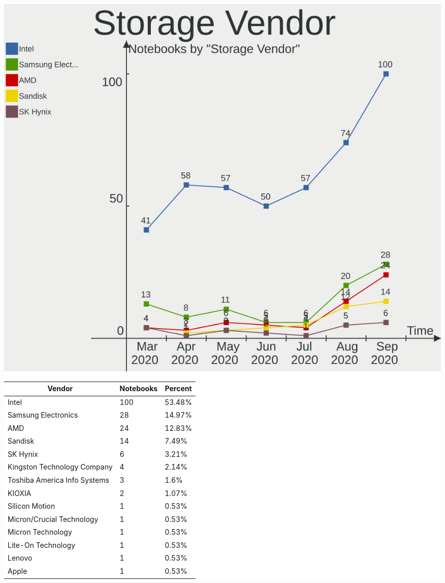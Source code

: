 ![Storage Vendor](./images/line_chart/storage_vendor.svg)

| Vendor                       | Notebooks | Percent |
|------------------------------|-----------|---------|
| Intel                        | 100       | 53.48%  |
| Samsung Electronics          | 28        | 14.97%  |
| AMD                          | 24        | 12.83%  |
| Sandisk                      | 14        | 7.49%   |
| SK Hynix                     | 6         | 3.21%   |
| Kingston Technology Company  | 4         | 2.14%   |
| Toshiba America Info Systems | 3         | 1.6%    |
| KIOXIA                       | 2         | 1.07%   |
| Silicon Motion               | 1         | 0.53%   |
| Micron/Crucial Technology    | 1         | 0.53%   |
| Micron Technology            | 1         | 0.53%   |
| Lite-On Technology           | 1         | 0.53%   |
| Lenovo                       | 1         | 0.53%   |
| Apple                        | 1         | 0.53%   |